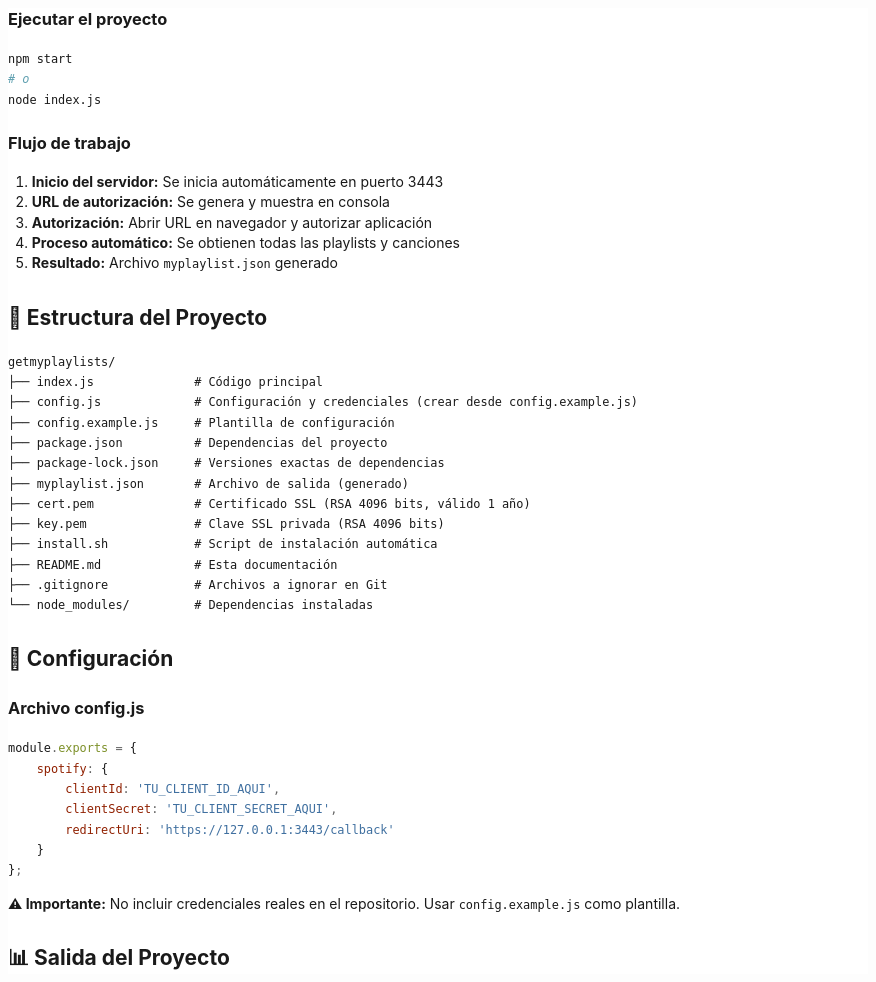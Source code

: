 ### Ejecutar el proyecto
```bash
npm start
# o
node index.js
```

### Flujo de trabajo
1. **Inicio del servidor:** Se inicia automáticamente en puerto 3443
2. **URL de autorización:** Se genera y muestra en consola
3. **Autorización:** Abrir URL en navegador y autorizar aplicación
4. **Proceso automático:** Se obtienen todas las playlists y canciones
5. **Resultado:** Archivo `myplaylist.json` generado

## 📁 Estructura del Proyecto

```
getmyplaylists/
├── index.js              # Código principal
├── config.js             # Configuración y credenciales (crear desde config.example.js)
├── config.example.js     # Plantilla de configuración
├── package.json          # Dependencias del proyecto
├── package-lock.json     # Versiones exactas de dependencias
├── myplaylist.json       # Archivo de salida (generado)
├── cert.pem              # Certificado SSL (RSA 4096 bits, válido 1 año)
├── key.pem               # Clave SSL privada (RSA 4096 bits)
├── install.sh            # Script de instalación automática
├── README.md             # Esta documentación
├── .gitignore            # Archivos a ignorar en Git
└── node_modules/         # Dependencias instaladas
```

## 🔧 Configuración

### Archivo config.js
```javascript
module.exports = {
    spotify: {
        clientId: 'TU_CLIENT_ID_AQUI',
        clientSecret: 'TU_CLIENT_SECRET_AQUI',
        redirectUri: 'https://127.0.0.1:3443/callback'
    }
};
```

**⚠️ Importante:** No incluir credenciales reales en el repositorio. Usar `config.example.js` como plantilla.


## 📊 Salida del Proyecto
